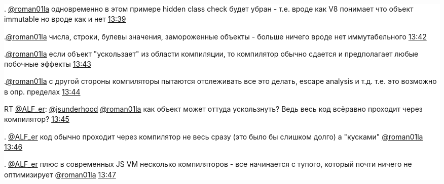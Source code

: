 </div>

<div class="tweet">

. [@roman01la](https://twitter.com/roman01la "λ [Roman Liutikov]") одновременно в этом примере hidden class check будет убран - т.е. вроде как V8 понимает что объект immutable но вроде как и нет
 <a class="tweet__time" href="https://twitter.com/jsunderhood/status/585436845858807808">13:39</a>

</div>

<div class="tweet">

.[@roman01la](https://twitter.com/roman01la "λ [Roman Liutikov]") числа, строки, булевы значения, замороженные объекты - больше ничего вроде нет иммутабельного
 <a class="tweet__time" href="https://twitter.com/jsunderhood/status/585437564322115585">13:42</a>

</div>

<div class="tweet">

.[@roman01la](https://twitter.com/roman01la "λ [Roman Liutikov]") если объект "ускользает" из области компиляции, то компилятор обычно сдается и предполагает любые побочные эффекты
 <a class="tweet__time" href="https://twitter.com/jsunderhood/status/585437855767519232">13:43</a>

</div>

<div class="tweet">

.[@roman01la](https://twitter.com/roman01la "λ [Roman Liutikov]") с другой стороны компиляторы пытаются отслеживать все это делать, escape analysis и т.д. т.е. это возможно в опр. пределах
 <a class="tweet__time" href="https://twitter.com/jsunderhood/status/585438100480008193">13:44</a>

</div>

<div class="tweet">

RT [@ALF\_er](https://twitter.com/ALF_er "Illia Segeda"): [@jsunderhood](https://twitter.com/jsunderhood "Разработчик") [@roman01la](https://twitter.com/roman01la "λ [Roman Liutikov]") как объект может оттуда ускользнуть? Ведь весь код всёравно проходит через компилятор?
 <a class="tweet__time" href="https://twitter.com/jsunderhood/status/585438280365305857">13:45</a>

</div>

<div class="tweet">

. [@ALF\_er](https://twitter.com/ALF_er "Illia Segeda") код обычно проходит через компилятор не весь сразу \(это было бы слишком долго\) а "кусками" [@roman01la](https://twitter.com/roman01la "λ [Roman Liutikov]")
 <a class="tweet__time" href="https://twitter.com/jsunderhood/status/585438482593644545">13:46</a>

</div>

<div class="tweet">

. [@ALF\_er](https://twitter.com/ALF_er "Illia Segeda") плюс в современных JS VM несколько компиляторов - все начинается с тупого, который почти ничего не оптимизирует [@roman01la](https://twitter.com/roman01la "λ [Roman Liutikov]")
 <a class="tweet__time" href="https://twitter.com/jsunderhood/status/585438686365491200">13:47</a>

</div>
